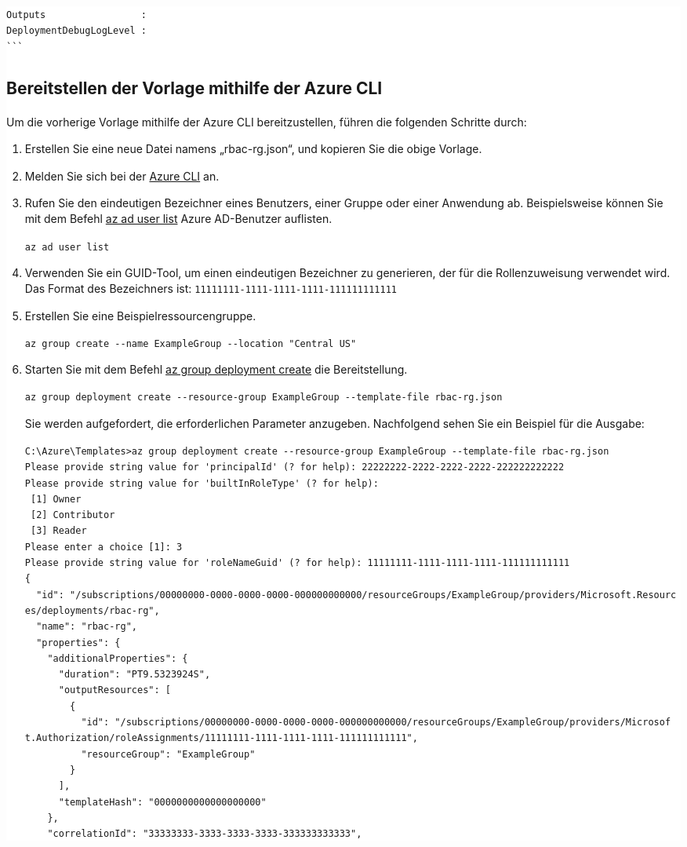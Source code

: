     Outputs                 :
    DeploymentDebugLogLevel :
    ```

## <a name="deploy-template-using-the-azure-cli"></a>Bereitstellen der Vorlage mithilfe der Azure CLI

Um die vorherige Vorlage mithilfe der Azure CLI bereitzustellen, führen die folgenden Schritte durch:

1. Erstellen Sie eine neue Datei namens „rbac-rg.json“, und kopieren Sie die obige Vorlage.

1. Melden Sie sich bei der [Azure CLI](/cli/azure/authenticate-azure-cli) an.

1. Rufen Sie den eindeutigen Bezeichner eines Benutzers, einer Gruppe oder einer Anwendung ab. Beispielsweise können Sie mit dem Befehl [az ad user list](/cli/azure/ad/user#az-ad-user-list) Azure AD-Benutzer auflisten.

    ```azurecli
    az ad user list
    ```

1. Verwenden Sie ein GUID-Tool, um einen eindeutigen Bezeichner zu generieren, der für die Rollenzuweisung verwendet wird. Das Format des Bezeichners ist: `11111111-1111-1111-1111-111111111111`

1. Erstellen Sie eine Beispielressourcengruppe.

    ```azurecli
    az group create --name ExampleGroup --location "Central US"
    ```

1. Starten Sie mit dem Befehl [az group deployment create](/cli/azure/group/deployment#az-group-deployment-create) die Bereitstellung.

    ```azurecli
    az group deployment create --resource-group ExampleGroup --template-file rbac-rg.json
    ```

    Sie werden aufgefordert, die erforderlichen Parameter anzugeben. Nachfolgend sehen Sie ein Beispiel für die Ausgabe:

    ```Output
    C:\Azure\Templates>az group deployment create --resource-group ExampleGroup --template-file rbac-rg.json
    Please provide string value for 'principalId' (? for help): 22222222-2222-2222-2222-222222222222
    Please provide string value for 'builtInRoleType' (? for help):
     [1] Owner
     [2] Contributor
     [3] Reader
    Please enter a choice [1]: 3
    Please provide string value for 'roleNameGuid' (? for help): 11111111-1111-1111-1111-111111111111
    {
      "id": "/subscriptions/00000000-0000-0000-0000-000000000000/resourceGroups/ExampleGroup/providers/Microsoft.Resources/deployments/rbac-rg",
      "name": "rbac-rg",
      "properties": {
        "additionalProperties": {
          "duration": "PT9.5323924S",
          "outputResources": [
            {
              "id": "/subscriptions/00000000-0000-0000-0000-000000000000/resourceGroups/ExampleGroup/providers/Microsoft.Authorization/roleAssignments/11111111-1111-1111-1111-111111111111",
              "resourceGroup": "ExampleGroup"
            }
          ],
          "templateHash": "0000000000000000000"
        },
        "correlationId": "33333333-3333-3333-3333-333333333333",